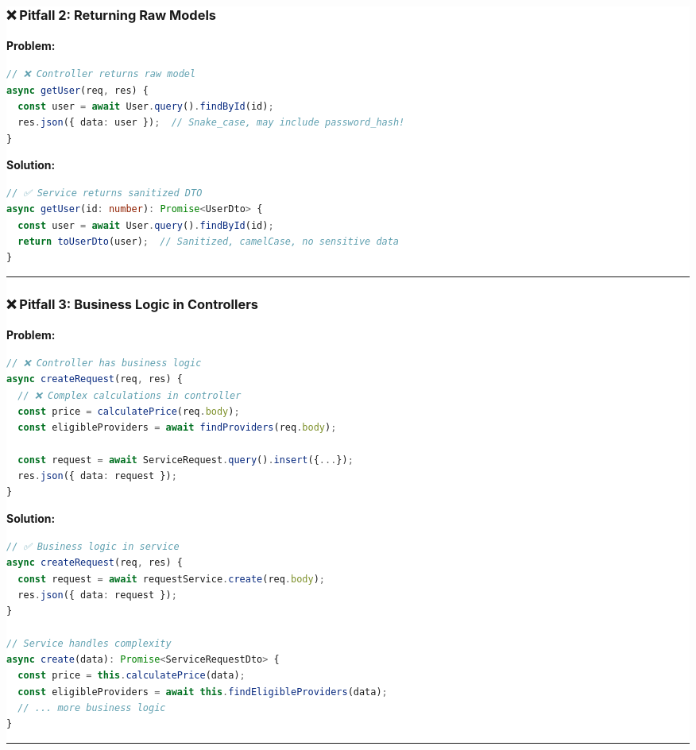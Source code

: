 
### ❌ Pitfall 2: Returning Raw Models

**Problem:**
```typescript
// ❌ Controller returns raw model
async getUser(req, res) {
  const user = await User.query().findById(id);
  res.json({ data: user });  // Snake_case, may include password_hash!
}
```

**Solution:**
```typescript
// ✅ Service returns sanitized DTO
async getUser(id: number): Promise<UserDto> {
  const user = await User.query().findById(id);
  return toUserDto(user);  // Sanitized, camelCase, no sensitive data
}
```

---

### ❌ Pitfall 3: Business Logic in Controllers

**Problem:**
```typescript
// ❌ Controller has business logic
async createRequest(req, res) {
  // ❌ Complex calculations in controller
  const price = calculatePrice(req.body);
  const eligibleProviders = await findProviders(req.body);
  
  const request = await ServiceRequest.query().insert({...});
  res.json({ data: request });
}
```

**Solution:**
```typescript
// ✅ Business logic in service
async createRequest(req, res) {
  const request = await requestService.create(req.body);
  res.json({ data: request });
}

// Service handles complexity
async create(data): Promise<ServiceRequestDto> {
  const price = this.calculatePrice(data);
  const eligibleProviders = await this.findEligibleProviders(data);
  // ... more business logic
}
```

---
